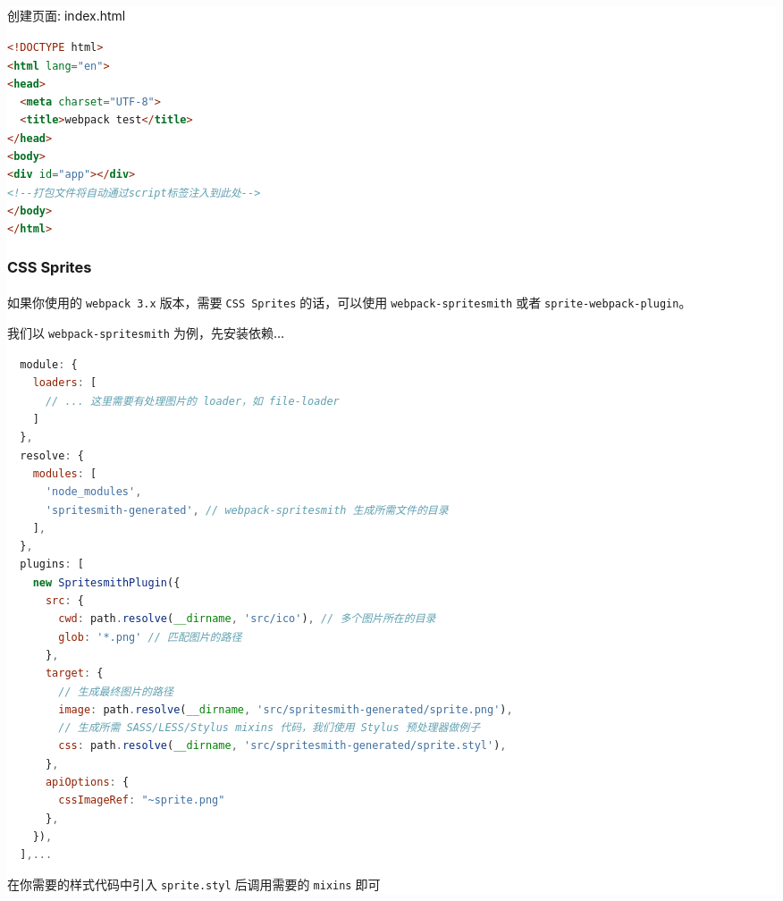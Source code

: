 创建页面: index.html

```html
<!DOCTYPE html>
<html lang="en">
<head>
  <meta charset="UTF-8">
  <title>webpack test</title>
</head>
<body>
<div id="app"></div>
<!--打包文件将自动通过script标签注入到此处-->
</body>
</html>
```

### CSS Sprites

如果你使用的 `webpack 3.x` 版本，需要 `CSS Sprites` 的话，可以使用 `webpack-spritesmith` 或者 `sprite-webpack-plugin`。

我们以 `webpack-spritesmith` 为例，先安装依赖…

```js
  module: {
    loaders: [
      // ... 这里需要有处理图片的 loader，如 file-loader
    ]
  },
  resolve: {
    modules: [
      'node_modules', 
      'spritesmith-generated', // webpack-spritesmith 生成所需文件的目录
    ],
  },
  plugins: [
    new SpritesmithPlugin({
      src: {
        cwd: path.resolve(__dirname, 'src/ico'), // 多个图片所在的目录
        glob: '*.png' // 匹配图片的路径
      },
      target: {
        // 生成最终图片的路径
        image: path.resolve(__dirname, 'src/spritesmith-generated/sprite.png'), 
        // 生成所需 SASS/LESS/Stylus mixins 代码，我们使用 Stylus 预处理器做例子
        css: path.resolve(__dirname, 'src/spritesmith-generated/sprite.styl'), 
      },
      apiOptions: {
        cssImageRef: "~sprite.png"
      },
    }),
  ],...
```

在你需要的样式代码中引入 `sprite.styl` 后调用需要的 `mixins` 即可

